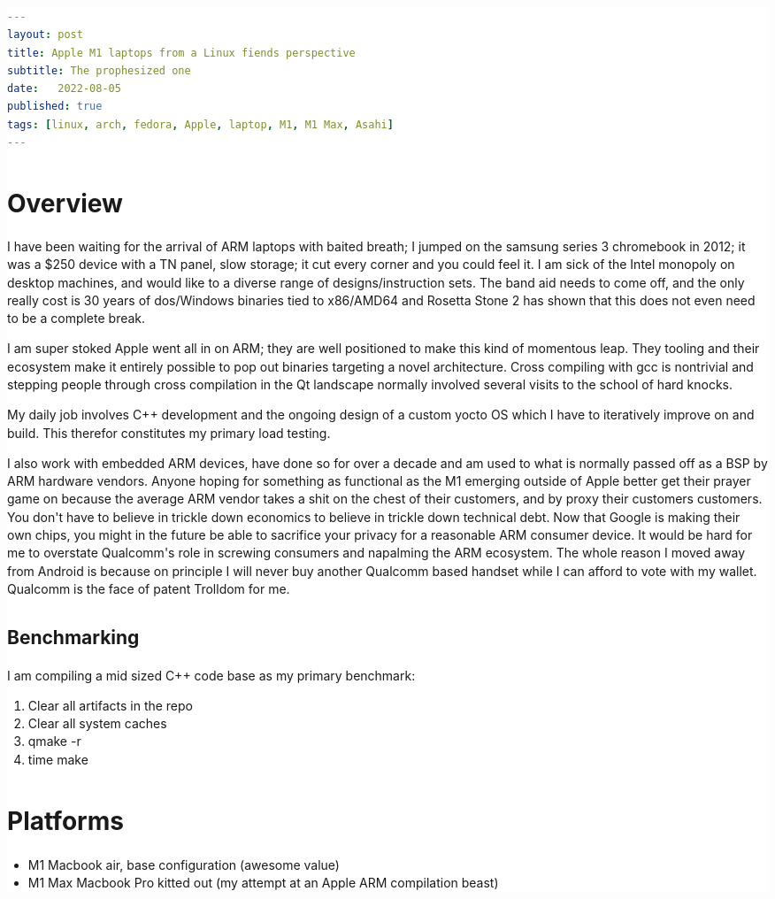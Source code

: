 ```yaml
---
layout: post
title: Apple M1 laptops from a Linux fiends perspective
subtitle: The prophesized one
date:   2022-08-05
published: true
tags: [linux, arch, fedora, Apple, laptop, M1, M1 Max, Asahi]
---
```


# Overview

I have been waiting for the arrival of ARM laptops with baited breath; I jumped on the samsung series 3 chromebook in 2012; it was a $250 device with a TN panel, slow storage; it cut every corner and you could feel it. I am sick of the Intel monopoly on desktop machines, and would like to a diverse range of designs/instruction sets. The band aid needs to come off, and the only really cost is 30 years of dos/Windows binaries tied to x86/AMD64 and Rosetta Stone 2 has shown that this does not even need to be a complete break.

I am super stoked Apple went all in on ARM; they are well positioned to make this kind of momentous leap. They tooling and their ecosystem make it entirely possible to pop out binaries targeting a novel architecture. Cross compiling with gcc is nontrivial and stepping people through cross compilation in the Qt landscape normally involved several visits to the school of hard knocks.

My daily job involves C++ development and the ongoing design of a custom yocto OS which I have to iteratively improve on and build. This therefor constitutes my primary load testing.

I also work with embedded ARM devices, have done so for over a decade and am used to what is normally passed off as a BSP by ARM hardware vendors. Anyone hoping for something as functional as the M1 emerging outside of Apple better get their prayer game on because the average ARM vendor takes a shit on the chest of their customers, and by proxy their customers customers. You don't have to believe in trickle down economics to believe in trickle down technical debt. Now that Google is making their own chips, you might in the future be able to sacrifice your privacy for a reasonable ARM consumer device. It would be hard for me to overstate Qualcomm's role in screwing consumers and napalming the ARM ecosystem. The whole reason I moved away from Android is because on principle I will never buy another Qualcomm based handset while I can afford to vote with my wallet. Qualcomm is the face of patent Trolldom for me.

## Benchmarking

I am compiling a mid sized C++ code base as my primary benchmark:

1. Clear all artifacts in the repo
2. Clear all system caches
3. qmake -r
4. time make

# Platforms

* M1 Macbook air, base configuration (awesome value)
* M1 Max Macbook Pro kitted out (my attempt at an Apple ARM compilation beast)
